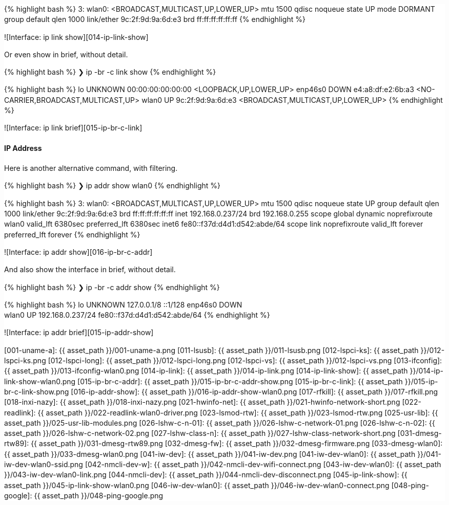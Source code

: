 {% highlight bash %}
3: wlan0: <BROADCAST,MULTICAST,UP,LOWER_UP> mtu 1500 qdisc noqueue state UP mode DORMANT group default qlen 1000
    link/ether 9c:2f:9d:9a:6d:e3 brd ff:ff:ff:ff:ff:ff
{% endhighlight %}

![Interface: ip link show][014-ip-link-show]

Or even show in brief, without detail.

{% highlight bash %}
❯ ip -br -c link show
{% endhighlight %}

{% highlight bash %}
lo               UNKNOWN        00:00:00:00:00:00 <LOOPBACK,UP,LOWER_UP> 
enp46s0          DOWN           e4:a8:df:e2:6b:a3 <NO-CARRIER,BROADCAST,MULTICAST,UP> 
wlan0            UP             9c:2f:9d:9a:6d:e3 <BROADCAST,MULTICAST,UP,LOWER_UP>
{% endhighlight %}

![Interface: ip link brief][015-ip-br-c-link]

#### IP Address

Here is another alternative command, with filtering.

{% highlight bash %}
❯ ip addr show wlan0
{% endhighlight %}

{% highlight bash %}
3: wlan0: <BROADCAST,MULTICAST,UP,LOWER_UP> mtu 1500 qdisc noqueue state UP group default qlen 1000
    link/ether 9c:2f:9d:9a:6d:e3 brd ff:ff:ff:ff:ff:ff
    inet 192.168.0.237/24 brd 192.168.0.255 scope global dynamic noprefixroute wlan0
       valid_lft 6380sec preferred_lft 6380sec
    inet6 fe80::f37d:d4d1:d542:abde/64 scope link noprefixroute 
       valid_lft forever preferred_lft forever
{% endhighlight %}

![Interface: ip addr show][016-ip-br-c-addr]

And also show the interface in brief, without detail.

{% highlight bash %}
❯ ip -br -c addr show
{% endhighlight %}

{% highlight bash %}
lo               UNKNOWN        127.0.0.1/8 ::1/128 
enp46s0          DOWN           
wlan0            UP             192.168.0.237/24 fe80::f37d:d4d1:d542:abde/64 
{% endhighlight %}

![Interface: ip addr brief][015-ip-addr-show]


[//]: <> ( -- -- -- links below -- -- -- )
[001-uname-a]:      {{ asset_path }}/001-uname-a.png
[011-lsusb]:        {{ asset_path }}/011-lsusb.png
[012-lspci-ks]:     {{ asset_path }}/012-lspci-ks.png
[012-lspci-long]:   {{ asset_path }}/012-lspci-long.png
[012-lspci-vs]:     {{ asset_path }}/012-lspci-vs.png
[013-ifconfig]:     {{ asset_path }}/013-ifconfig-wlan0.png
[014-ip-link]:      {{ asset_path }}/014-ip-link.png
[014-ip-link-show]: {{ asset_path }}/014-ip-link-show-wlan0.png
[015-ip-br-c-addr]: {{ asset_path }}/015-ip-br-c-addr-show.png
[015-ip-br-c-link]: {{ asset_path }}/015-ip-br-c-link-show.png
[016-ip-addr-show]: {{ asset_path }}/016-ip-addr-show-wlan0.png
[017-rfkill]:       {{ asset_path }}/017-rfkill.png
[018-inxi-nazy]:    {{ asset_path }}/018-inxi-nazy.png
[021-hwinfo-net]:   {{ asset_path }}/021-hwinfo-network-short.png
[022-readlink]:     {{ asset_path }}/022-readlink-wlan0-driver.png
[023-lsmod-rtw]:    {{ asset_path }}/023-lsmod-rtw.png
[025-usr-lib]:      {{ asset_path }}/025-usr-lib-modules.png
[026-lshw-c-n-01]:  {{ asset_path }}/026-lshw-c-network-01.png
[026-lshw-c-n-02]:  {{ asset_path }}/026-lshw-c-network-02.png
[027-lshw-class-n]: {{ asset_path }}/027-lshw-class-network-short.png
[031-dmesg-rtw89]:  {{ asset_path }}/031-dmesg-rtw89.png
[032-dmesg-fw]:     {{ asset_path }}/032-dmesg-firmware.png
[033-dmesg-wlan0]:  {{ asset_path }}/033-dmesg-wlan0.png
[041-iw-dev]:       {{ asset_path }}/041-iw-dev.png
[041-iw-dev-wlan0]: {{ asset_path }}/041-iw-dev-wlan0-ssid.png
[042-nmcli-dev-w]:  {{ asset_path }}/042-nmcli-dev-wifi-connect.png
[043-iw-dev-wlan0]: {{ asset_path }}/043-iw-dev-wlan0-link.png
[044-nmcli-dev]:    {{ asset_path }}/044-nmcli-dev-disconnect.png
[045-ip-link-show]: {{ asset_path }}/045-ip-link-show-wlan0.png
[046-iw-dev-wlan0]: {{ asset_path }}/046-iw-dev-wlan0-connect.png
[048-ping-google]:  {{ asset_path }}/048-ping-google.png